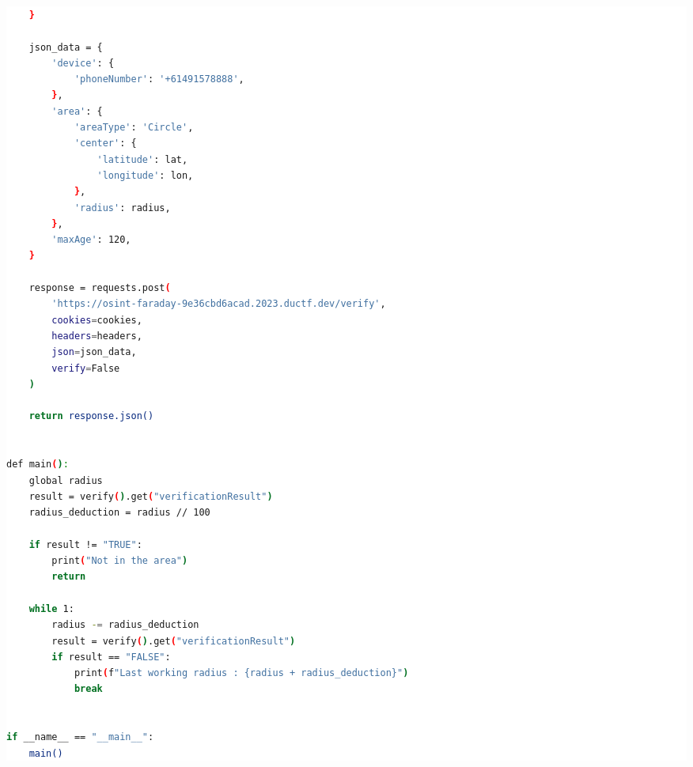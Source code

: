 ```bash
    }

    json_data = {
        'device': {
            'phoneNumber': '+61491578888',
        },
        'area': {
            'areaType': 'Circle',
            'center': {
                'latitude': lat,
                'longitude': lon,
            },
            'radius': radius,
        },
        'maxAge': 120,
    }

    response = requests.post(
        'https://osint-faraday-9e36cbd6acad.2023.ductf.dev/verify',
        cookies=cookies,
        headers=headers,
        json=json_data,
        verify=False
    )

    return response.json()


def main():
    global radius
    result = verify().get("verificationResult")
    radius_deduction = radius // 100
    
    if result != "TRUE":
        print("Not in the area")
        return
    
    while 1:
        radius -= radius_deduction
        result = verify().get("verificationResult")
        if result == "FALSE":
            print(f"Last working radius : {radius + radius_deduction}")
            break


if __name__ == "__main__":
    main()
```

